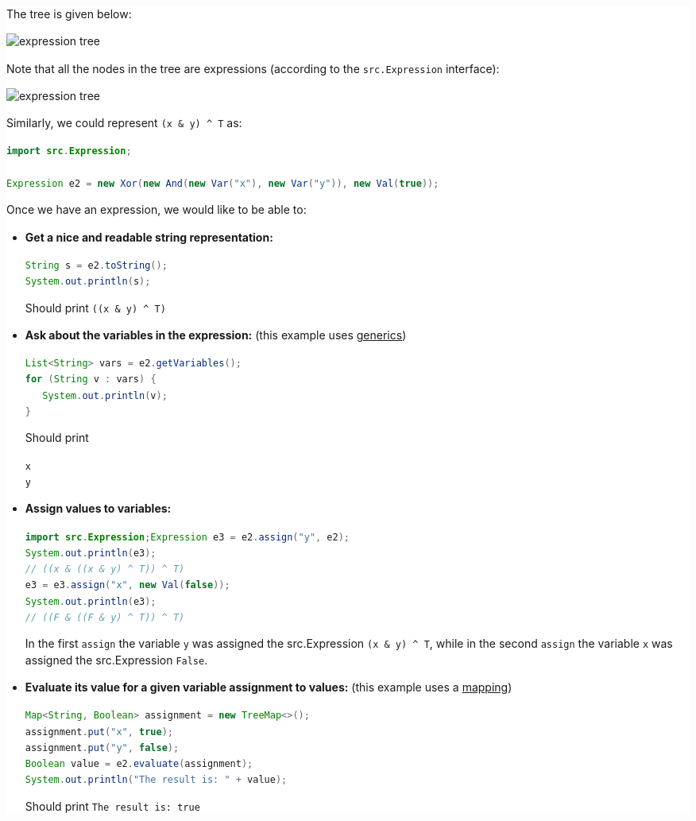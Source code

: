 The tree is given below:

![expression tree](tree.svg)

Note that all the nodes in the tree are expressions (according to the `src.Expression` interface):

![expression tree](etree.svg)

Similarly, we could represent `(x & y) ^ T` as:

```java
import src.Expression;

Expression e2 = new Xor(new And(new Var("x"), new Var("y")), new Val(true));
```

Once we have an expression, we would like to be able to:

* **Get a nice and readable string representation:**
   ```java
   String s = e2.toString();
   System.out.println(s);
   ```
  Should print ```((x & y) ^ T)```

* **Ask about the variables in the expression:** (this example uses [generics](Generics))
   ```java
   List<String> vars = e2.getVariables();
   for (String v : vars) {
      System.out.println(v);
   }   
   ```
  Should print
   ```
   x
   y
   ```

* **Assign values to variables:**
   ```java
   import src.Expression;Expression e3 = e2.assign("y", e2);
   System.out.println(e3);
   // ((x & ((x & y) ^ T)) ^ T)
   e3 = e3.assign("x", new Val(false));
   System.out.println(e3);
   // ((F & ((F & y) ^ T)) ^ T)
   ```

  In the first `assign` the variable `y` was assigned the src.Expression `(x & y) ^ T`, while in the
  second `assign` the variable `x` was assigned the src.Expression `False`.

* **Evaluate its value for a given variable assignment to values:** (this example uses a [mapping](Map))
   ```java
   Map<String, Boolean> assignment = new TreeMap<>();
   assignment.put("x", true);
   assignment.put("y", false);
   Boolean value = e2.evaluate(assignment);
   System.out.println("The result is: " + value);
   ```
  Should print `The result is: true`
